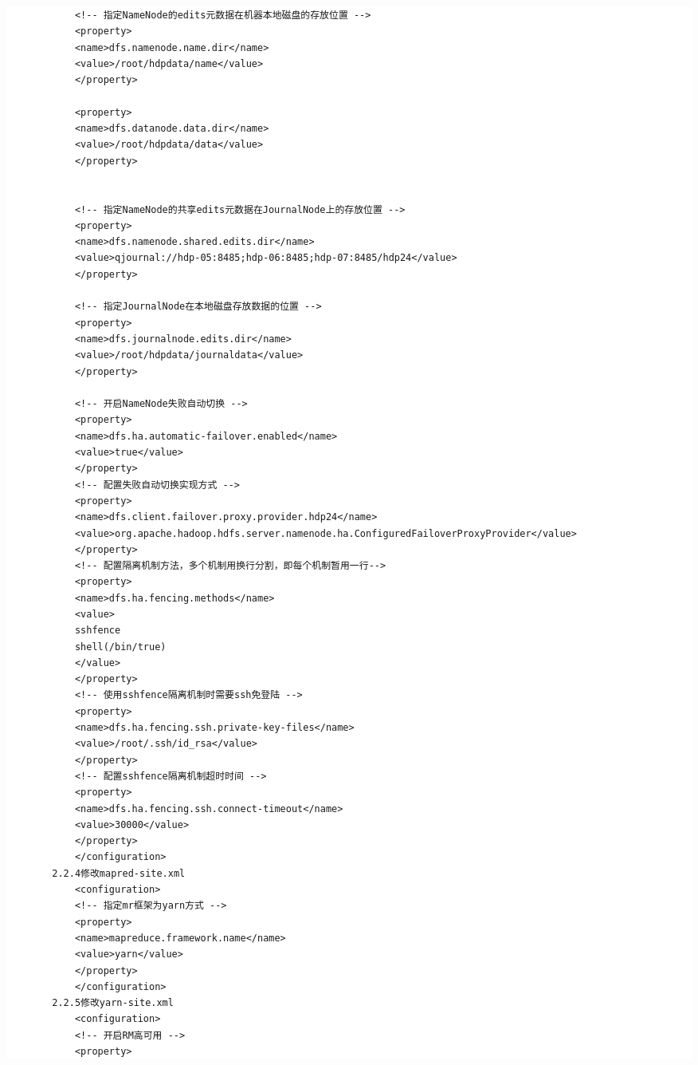                 
                <!-- 指定NameNode的edits元数据在机器本地磁盘的存放位置 -->
                <property>
                <name>dfs.namenode.name.dir</name>
                <value>/root/hdpdata/name</value>
                </property>
                
                <property>
                <name>dfs.datanode.data.dir</name>
                <value>/root/hdpdata/data</value>
                </property>
                
                
                <!-- 指定NameNode的共享edits元数据在JournalNode上的存放位置 -->
                <property>
                <name>dfs.namenode.shared.edits.dir</name>
                <value>qjournal://hdp-05:8485;hdp-06:8485;hdp-07:8485/hdp24</value>
                </property>
                
                <!-- 指定JournalNode在本地磁盘存放数据的位置 -->
                <property>
                <name>dfs.journalnode.edits.dir</name>
                <value>/root/hdpdata/journaldata</value>
                </property>
                
                <!-- 开启NameNode失败自动切换 -->
                <property>
                <name>dfs.ha.automatic-failover.enabled</name>
                <value>true</value>
                </property>
                <!-- 配置失败自动切换实现方式 -->
                <property>
                <name>dfs.client.failover.proxy.provider.hdp24</name>
                <value>org.apache.hadoop.hdfs.server.namenode.ha.ConfiguredFailoverProxyProvider</value>
                </property>
                <!-- 配置隔离机制方法，多个机制用换行分割，即每个机制暂用一行-->
                <property>
                <name>dfs.ha.fencing.methods</name>
                <value>
                sshfence
                shell(/bin/true)
                </value>
                </property>
                <!-- 使用sshfence隔离机制时需要ssh免登陆 -->
                <property>
                <name>dfs.ha.fencing.ssh.private-key-files</name>
                <value>/root/.ssh/id_rsa</value>
                </property>
                <!-- 配置sshfence隔离机制超时时间 -->
                <property>
                <name>dfs.ha.fencing.ssh.connect-timeout</name>
                <value>30000</value>
                </property>
                </configuration>
            2.2.4修改mapred-site.xml
                <configuration>
                <!-- 指定mr框架为yarn方式 -->
                <property>
                <name>mapreduce.framework.name</name>
                <value>yarn</value>
                </property>
                </configuration>
            2.2.5修改yarn-site.xml
                <configuration>
                <!-- 开启RM高可用 -->
                <property>